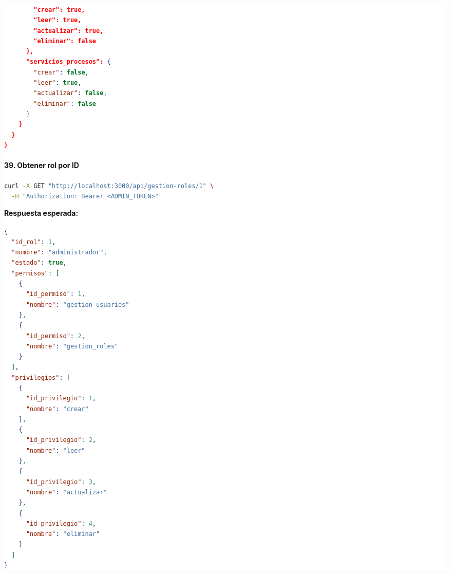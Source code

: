 ```json
        "crear": true,
        "leer": true,
        "actualizar": true,
        "eliminar": false
      },
      "servicios_procesos": {
        "crear": false,
        "leer": true,
        "actualizar": false,
        "eliminar": false
      }
    }
  }
}
```

#### 39. Obtener rol por ID
```bash
curl -X GET "http://localhost:3000/api/gestion-roles/1" \
  -H "Authorization: Bearer <ADMIN_TOKEN>"
```

**Respuesta esperada:**
```json
{
  "id_rol": 1,
  "nombre": "administrador",
  "estado": true,
  "permisos": [
    {
      "id_permiso": 1,
      "nombre": "gestion_usuarios"
    },
    {
      "id_permiso": 2,
      "nombre": "gestion_roles"
    }
  ],
  "privilegios": [
    {
      "id_privilegio": 1,
      "nombre": "crear"
    },
    {
      "id_privilegio": 2,
      "nombre": "leer"
    },
    {
      "id_privilegio": 3,
      "nombre": "actualizar"
    },
    {
      "id_privilegio": 4,
      "nombre": "eliminar"
    }
  ]
}
```
